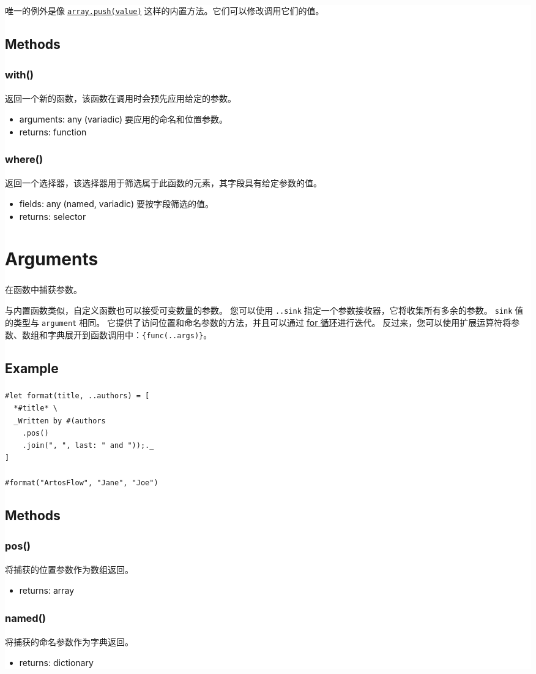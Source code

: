唯一的例外是像 [`array.push(value)`]($type/array.push) 这样的内置方法。它们可以修改调用它们的值。

## Methods
### with()
返回一个新的函数，该函数在调用时会预先应用给定的参数。

- arguments: any (variadic)
  要应用的命名和位置参数。
- returns: function

### where()
返回一个选择器，该选择器用于筛选属于此函数的元素，其字段具有给定参数的值。

- fields: any (named, variadic)
  要按字段筛选的值。
- returns: selector

# Arguments
在函数中捕获参数。

与内置函数类似，自定义函数也可以接受可变数量的参数。
您可以使用 `..sink` 指定一个参数接收器，它将收集所有多余的参数。
`sink` 值的类型与 `argument` 相同。
它提供了访问位置和命名参数的方法，并且可以通过 [for 循环]($scripting/#loops)进行迭代。
反过来，您可以使用扩展运算符将参数、数组和字典展开到函数调用中：`{func(..args)}`。

## Example
```example
#let format(title, ..authors) = [
  *#title* \
  _Written by #(authors
    .pos()
    .join(", ", last: " and "));._
]

#format("ArtosFlow", "Jane", "Joe")
```

## Methods
### pos()
将捕获的位置参数作为数组返回。

- returns: array

### named()
将捕获的命名参数作为字典返回。

- returns: dictionary
